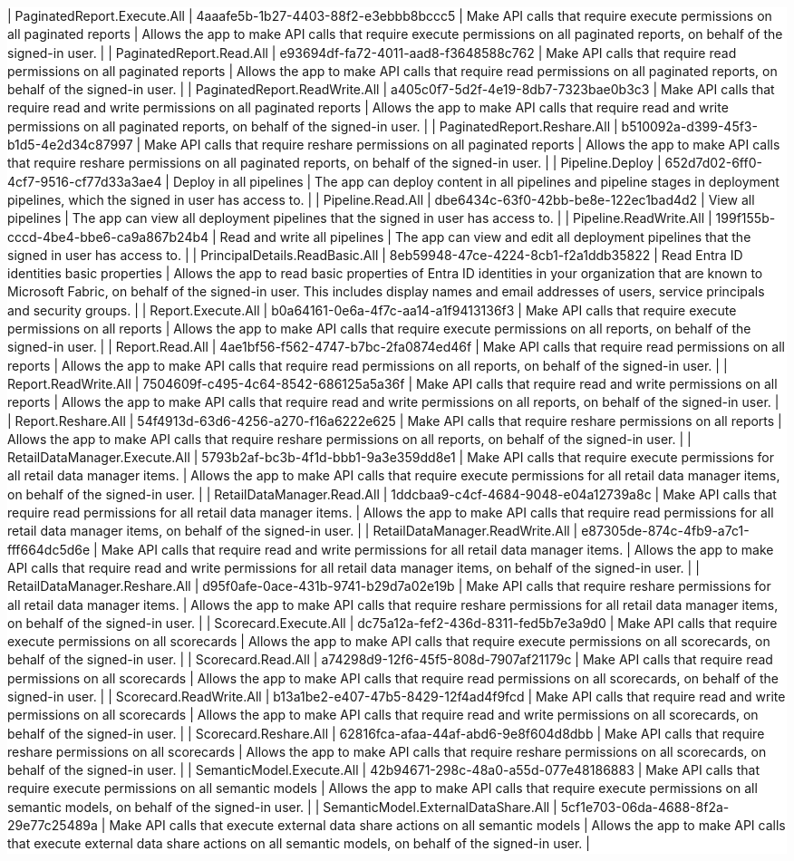 | PaginatedReport.Execute.All | 4aaafe5b-1b27-4403-88f2-e3ebbb8bccc5 | Make API calls that require execute permissions on all paginated reports | Allows the app to make API calls that require execute permissions on all paginated reports, on behalf of the signed-in user. |
| PaginatedReport.Read.All | e93694df-fa72-4011-aad8-f3648588c762 | Make API calls that require read permissions on all paginated reports | Allows the app to make API calls that require read permissions on all paginated reports, on behalf of the signed-in user. |
| PaginatedReport.ReadWrite.All | a405c0f7-5d2f-4e19-8db7-7323bae0b3c3 | Make API calls that require read and write permissions on all paginated reports | Allows the app to make API calls that require read and write permissions on all paginated reports, on behalf of the signed-in user. |
| PaginatedReport.Reshare.All | b510092a-d399-45f3-b1d5-4e2d34c87997 | Make API calls that require reshare permissions on all paginated reports | Allows the app to make API calls that require reshare permissions on all paginated reports, on behalf of the signed-in user. |
| Pipeline.Deploy | 652d7d02-6ff0-4cf7-9516-cf77d33a3ae4 | Deploy in all pipelines | The app can deploy content in all pipelines and pipeline stages in deployment pipelines, which the signed in user has access to. |
| Pipeline.Read.All | dbe6434c-63f0-42bb-be8e-122ec1bad4d2 | View all pipelines | The app can view all deployment pipelines that the signed in user has access to. |
| Pipeline.ReadWrite.All | 199f155b-cccd-4be4-bbe6-ca9a867b24b4 | Read and write all pipelines | The app can view and edit all deployment pipelines that the signed in user has access to. |
| PrincipalDetails.ReadBasic.All | 8eb59948-47ce-4224-8cb1-f2a1ddb35822 | Read Entra ID identities basic properties | Allows the app to read basic properties of Entra ID identities in your organization that are known to Microsoft Fabric, on behalf of the signed-in user. This includes display names and email addresses of users, service principals and security groups. |
| Report.Execute.All | b0a64161-0e6a-4f7c-aa14-a1f9413136f3 | Make API calls that require execute permissions on all reports | Allows the app to make API calls that require execute permissions on all reports, on behalf of the signed-in user. |
| Report.Read.All | 4ae1bf56-f562-4747-b7bc-2fa0874ed46f | Make API calls that require read permissions on all reports |  Allows the app to make API calls that require read permissions on all reports, on behalf of the signed-in user. |
| Report.ReadWrite.All | 7504609f-c495-4c64-8542-686125a5a36f | Make API calls that require read and write permissions on all reports | Allows the app to make API calls that require read and write permissions on all reports, on behalf of the signed-in user. |
| Report.Reshare.All | 54f4913d-63d6-4256-a270-f16a6222e625 | Make API calls that require reshare permissions on all reports | Allows the app to make API calls that require reshare permissions on all reports, on behalf of the signed-in user. |
| RetailDataManager.Execute.All | 5793b2af-bc3b-4f1d-bbb1-9a3e359dd8e1 | Make API calls that require execute permissions for all retail data manager items. | Allows the app to make API calls that require execute permissions for all retail data manager items, on behalf of the signed-in user. |
| RetailDataManager.Read.All | 1ddcbaa9-c4cf-4684-9048-e04a12739a8c | Make API calls that require read permissions for all retail data manager items. | Allows the app to make API calls that require read permissions for all retail data manager items, on behalf of the signed-in user. |
| RetailDataManager.ReadWrite.All | e87305de-874c-4fb9-a7c1-fff664dc5d6e | Make API calls that require read and write permissions for all retail data manager items. | Allows the app to make API calls that require read and write permissions for all retail data manager items, on behalf of the signed-in user. |
| RetailDataManager.Reshare.All | d95f0afe-0ace-431b-9741-b29d7a02e19b | Make API calls that require reshare permissions for all retail data manager items. | Allows the app to make API calls that require reshare permissions for all retail data manager items, on behalf of the signed-in user. |
| Scorecard.Execute.All | dc75a12a-fef2-436d-8311-fed5b7e3a9d0 | Make API calls that require execute permissions on all scorecards | Allows the app to make API calls that require execute permissions on all scorecards, on behalf of the signed-in user. |
| Scorecard.Read.All | a74298d9-12f6-45f5-808d-7907af21179c | Make API calls that require read permissions on all scorecards | Allows the app to make API calls that require read permissions on all scorecards, on behalf of the signed-in user. |
| Scorecard.ReadWrite.All | b13a1be2-e407-47b5-8429-12f4ad4f9fcd | Make API calls that require read and write permissions on all scorecards | Allows the app to make API calls that require read and write permissions on all scorecards, on behalf of the signed-in user. |
| Scorecard.Reshare.All | 62816fca-afaa-44af-abd6-9e8f604d8dbb | Make API calls that require reshare permissions on all scorecards | Allows the app to make API calls that require reshare permissions on all scorecards, on behalf of the signed-in user. |
| SemanticModel.Execute.All | 42b94671-298c-48a0-a55d-077e48186883 | Make API calls that require execute permissions on all semantic models | Allows the app to make API calls that require execute permissions on all semantic models, on behalf of the signed-in user. |
| SemanticModel.ExternalDataShare.All | 5cf1e703-06da-4688-8f2a-29e77c25489a | Make API calls that execute external data share actions on all semantic models | Allows the app to make API calls that execute external data share actions on all semantic models, on behalf of the signed-in user. |